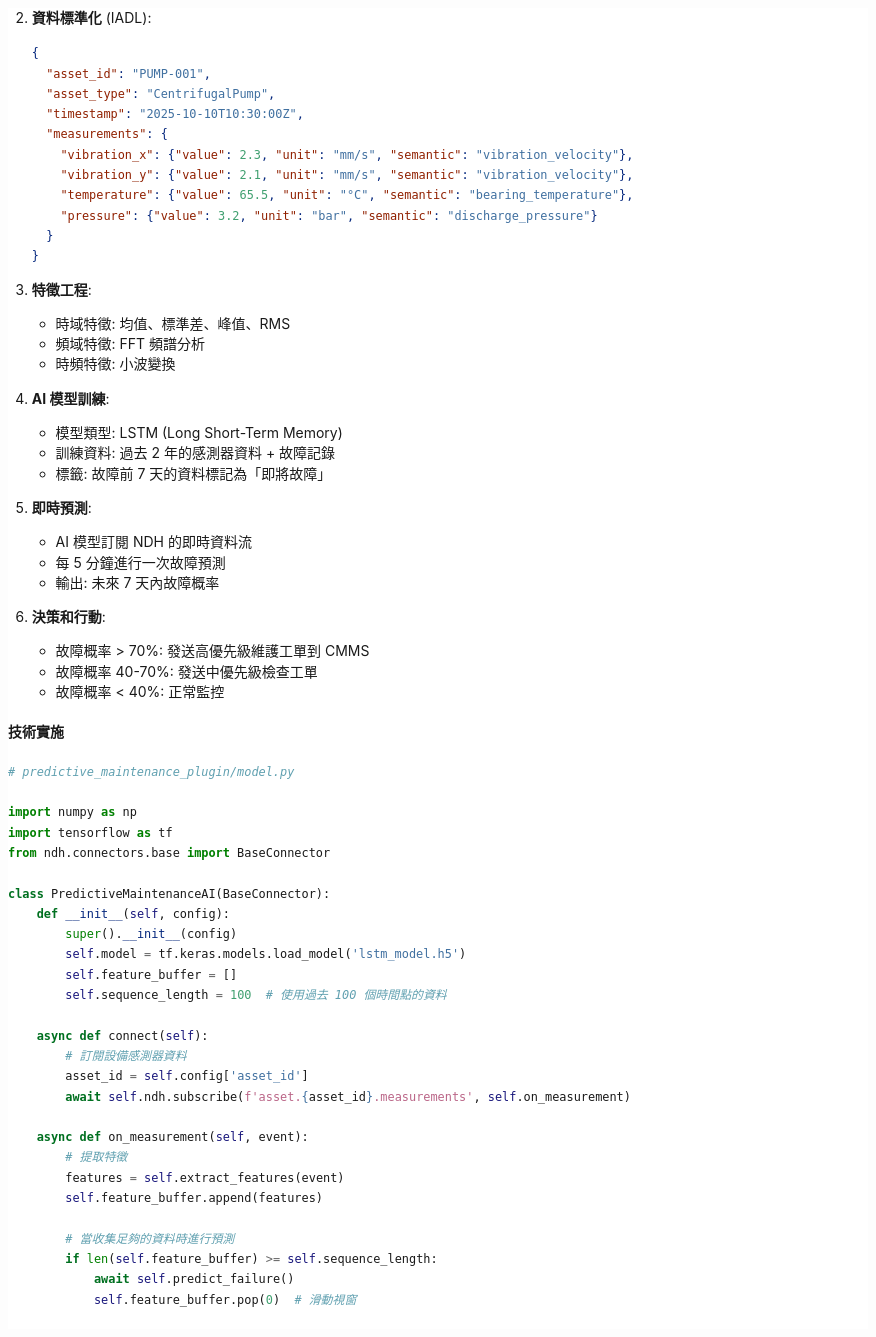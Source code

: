 2. **資料標準化** (IADL):
   ```json
   {
     "asset_id": "PUMP-001",
     "asset_type": "CentrifugalPump",
     "timestamp": "2025-10-10T10:30:00Z",
     "measurements": {
       "vibration_x": {"value": 2.3, "unit": "mm/s", "semantic": "vibration_velocity"},
       "vibration_y": {"value": 2.1, "unit": "mm/s", "semantic": "vibration_velocity"},
       "temperature": {"value": 65.5, "unit": "°C", "semantic": "bearing_temperature"},
       "pressure": {"value": 3.2, "unit": "bar", "semantic": "discharge_pressure"}
     }
   }
   ```

3. **特徵工程**:
   - 時域特徵: 均值、標準差、峰值、RMS
   - 頻域特徵: FFT 頻譜分析
   - 時頻特徵: 小波變換

4. **AI 模型訓練**:
   - 模型類型: LSTM (Long Short-Term Memory)
   - 訓練資料: 過去 2 年的感測器資料 + 故障記錄
   - 標籤: 故障前 7 天的資料標記為「即將故障」

5. **即時預測**:
   - AI 模型訂閱 NDH 的即時資料流
   - 每 5 分鐘進行一次故障預測
   - 輸出: 未來 7 天內故障概率

6. **決策和行動**:
   - 故障概率 > 70%: 發送高優先級維護工單到 CMMS
   - 故障概率 40-70%: 發送中優先級檢查工單
   - 故障概率 < 40%: 正常監控

#### 技術實施

```python
# predictive_maintenance_plugin/model.py

import numpy as np
import tensorflow as tf
from ndh.connectors.base import BaseConnector

class PredictiveMaintenanceAI(BaseConnector):
    def __init__(self, config):
        super().__init__(config)
        self.model = tf.keras.models.load_model('lstm_model.h5')
        self.feature_buffer = []
        self.sequence_length = 100  # 使用過去 100 個時間點的資料
        
    async def connect(self):
        # 訂閱設備感測器資料
        asset_id = self.config['asset_id']
        await self.ndh.subscribe(f'asset.{asset_id}.measurements', self.on_measurement)
        
    async def on_measurement(self, event):
        # 提取特徵
        features = self.extract_features(event)
        self.feature_buffer.append(features)
        
        # 當收集足夠的資料時進行預測
        if len(self.feature_buffer) >= self.sequence_length:
            await self.predict_failure()
            self.feature_buffer.pop(0)  # 滑動視窗
            
```